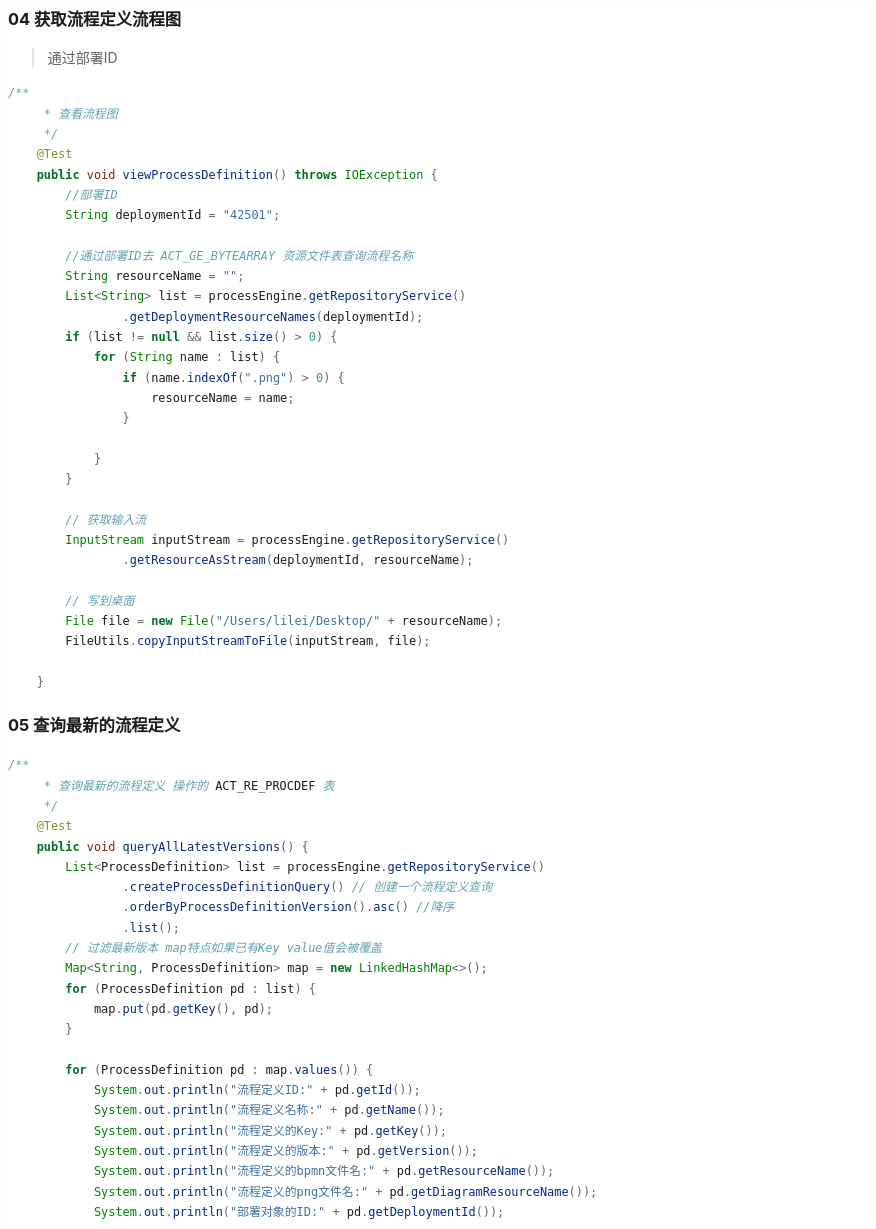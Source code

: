 

### 04 获取流程定义流程图 

> 通过部署ID

```java
/**
     * 查看流程图
     */
    @Test
    public void viewProcessDefinition() throws IOException {
        //部署ID
        String deploymentId = "42501";

        //通过部署ID去 ACT_GE_BYTEARRAY 资源文件表查询流程名称
        String resourceName = "";
        List<String> list = processEngine.getRepositoryService()
                .getDeploymentResourceNames(deploymentId);
        if (list != null && list.size() > 0) {
            for (String name : list) {
                if (name.indexOf(".png") > 0) {
                    resourceName = name;
                }

            }
        }

        // 获取输入流
        InputStream inputStream = processEngine.getRepositoryService()
                .getResourceAsStream(deploymentId, resourceName);

        // 写到桌面
        File file = new File("/Users/lilei/Desktop/" + resourceName);
        FileUtils.copyInputStreamToFile(inputStream, file);

    }
```

### 05 查询最新的流程定义

```Java
/**
     * 查询最新的流程定义 操作的 ACT_RE_PROCDEF 表
     */
    @Test
    public void queryAllLatestVersions() {
        List<ProcessDefinition> list = processEngine.getRepositoryService()
                .createProcessDefinitionQuery() // 创建一个流程定义查询
                .orderByProcessDefinitionVersion().asc() //降序
                .list();
        // 过滤最新版本 map特点如果已有Key value值会被覆盖
        Map<String, ProcessDefinition> map = new LinkedHashMap<>();
        for (ProcessDefinition pd : list) {
            map.put(pd.getKey(), pd);
        }

        for (ProcessDefinition pd : map.values()) {
            System.out.println("流程定义ID:" + pd.getId()); 
            System.out.println("流程定义名称:" + pd.getName()); 
            System.out.println("流程定义的Key:" + pd.getKey()); 
            System.out.println("流程定义的版本:" + pd.getVersion());
            System.out.println("流程定义的bpmn文件名:" + pd.getResourceName());
            System.out.println("流程定义的png文件名:" + pd.getDiagramResourceName());
            System.out.println("部署对象的ID:" + pd.getDeploymentId());  
```